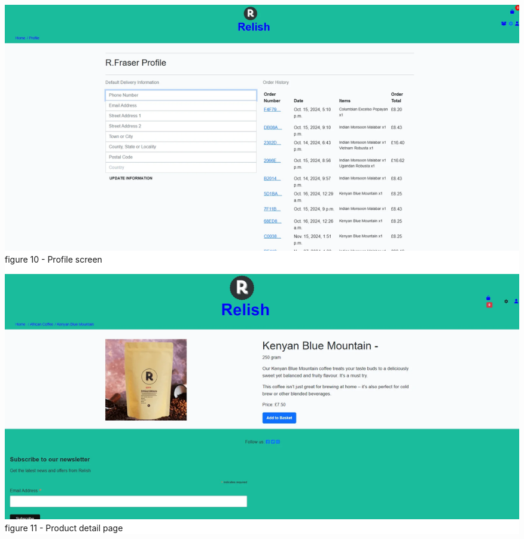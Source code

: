 ![profile_screen](staticfiles/images/screenshots/profile_screen.webp)
figure 10 - Profile screen

![product_detail](staticfiles/images/screenshots/product_detail.webp)
figure 11 - Product detail page
